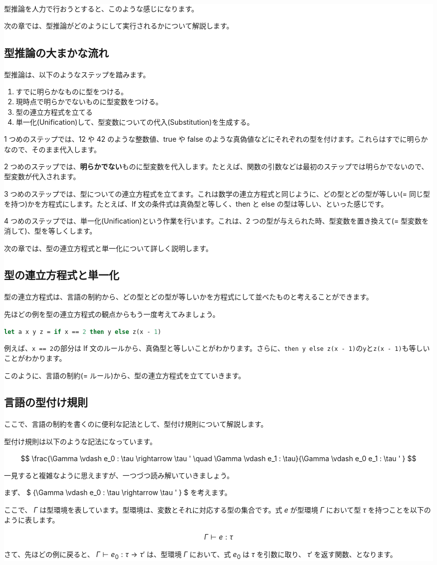 型推論を人力で行おうとすると、このような感じになります。

次の章では、型推論がどのようにして実行されるかについて解説します。

## 型推論の大まかな流れ

型推論は、以下のようなステップを踏みます。

1. すでに明らかなものに型をつける。
2. 現時点で明らかでないものに型変数をつける。
3. 型の連立方程式を立てる
4. 単一化(Unification)して、型変数についての代入(Substitution)を生成する。

1 つめのステップでは、12 や 42 のような整数値、true や false のような真偽値などにそれぞれの型を付けます。これらはすでに明らかなので、そのまま代入します。

2 つめのステップでは、**明らかでない**ものに型変数を代入します。たとえば、関数の引数などは最初のステップでは明らかでないので、型変数が代入されます。

3 つめのステップでは、型についての連立方程式を立てます。これは数学の連立方程式と同じように、どの型とどの型が等しい(= 同じ型を持つ)かを方程式にします。たとえば、If 文の条件式は真偽型と等しく、then と else の型は等しい、といった感じです。

4 つめのステップでは、単一化(Unification)という作業を行います。これは、2 つの型が与えられた時、型変数を置き換えて(= 型変数を消して)、型を等しくします。

次の章では、型の連立方程式と単一化について詳しく説明します。

## 型の連立方程式と単一化

型の連立方程式は、言語の制約から、どの型とどの型が等しいかを方程式にして並べたものと考えることができます。

先ほどの例を型の連立方程式の観点からもう一度考えてみましょう。

```OCaml
let a x y z = if x == 2 then y else z(x - 1)
```

例えば、`x == 2`の部分は If 文のルールから、真偽型と等しいことがわかります。さらに、`then y else z(x - 1)`の`y`と`z(x - 1)`も等しいことがわかります。

このように、言語の制約(= ルール)から、型の連立方程式を立てていきます。

## 言語の型付け規則

ここで、言語の制約を書くのに便利な記法として、型付け規則について解説します。

型付け規則は以下のような記法になっています。

$$
\frac{\Gamma \vdash e_0 : \tau \rightarrow \tau ' \quad \Gamma \vdash e_1 : \tau}{\Gamma \vdash e_0 e_1 : \tau ' }
$$

一見すると複雑なように思えますが、一つづつ読み解いていきましょう。

まず、 $ {\Gamma \vdash e_0 : \tau \rightarrow \tau ' } $ を考えます。

ここで、 $\Gamma$ は型環境を表しています。型環境は、変数とそれに対応する型の集合です。式 $e$ が型環境 $\Gamma$ において型 $\tau$ を持つことを以下のように表します。

$$ \Gamma \vdash e : \tau $$

さて、先ほどの例に戻ると、 $\Gamma \vdash e_0 : \tau \rightarrow \tau'$ は、型環境 $\Gamma$ において、式 $e_0$ は $\tau$ を引数に取り、 $\tau'$ を返す関数、となります。
